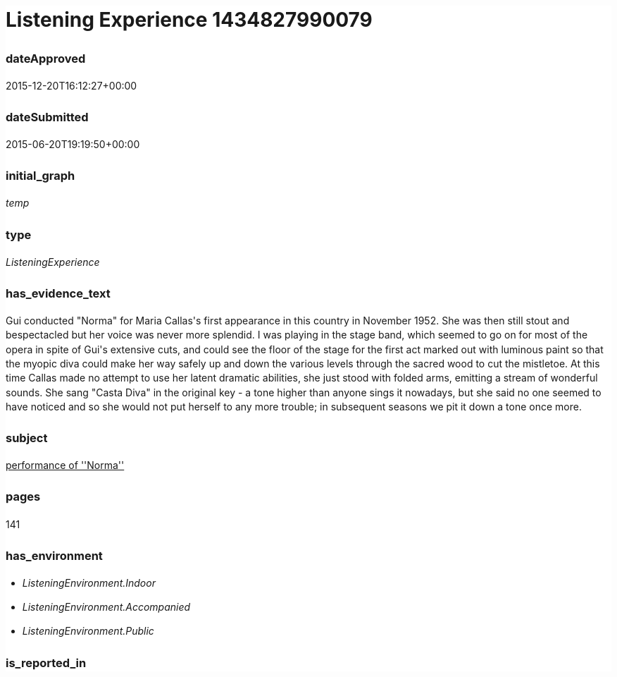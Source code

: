 # Listening Experience 1434827990079

### dateApproved


2015-12-20T16:12:27+00:00

### dateSubmitted


2015-06-20T19:19:50+00:00

### initial_graph


*temp*

### type


*ListeningExperience*

### has_evidence_text


Gui conducted "Norma" for Maria Callas's first appearance in this country in November 1952. She was then still stout and bespectacled but her voice was never more splendid. I was playing in the stage band, which seemed to go on for most of the opera in spite of Gui's extensive cuts, and could see the floor of the stage for the first act marked out with luminous paint so that the myopic diva could make her way safely up and down the various levels through the sacred wood to cut the mistletoe. At this time Callas made no attempt to use her latent dramatic abilities, she just stood with folded arms, emitting a stream of wonderful sounds. She sang "Casta Diva" in the original key - a tone higher than anyone sings it nowadays, but she said no one seemed to have noticed and so she would not put herself to any more trouble; in subsequent seasons we pit it down a tone once more.

### subject


[performance of ''Norma''](#performance-of-''Norma'')

### pages


141

### has_environment

 - *ListeningEnvironment.Indoor*

 - *ListeningEnvironment.Accompanied*

 - *ListeningEnvironment.Public*

### is_reported_in
